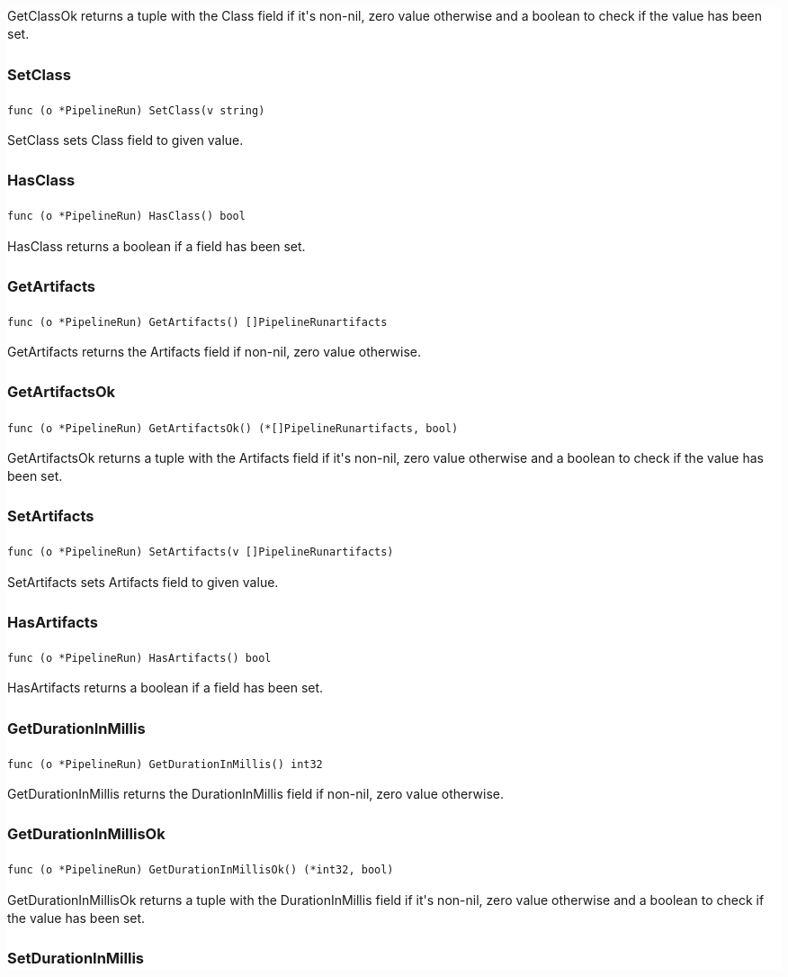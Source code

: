 GetClassOk returns a tuple with the Class field if it's non-nil, zero value otherwise
and a boolean to check if the value has been set.

### SetClass

`func (o *PipelineRun) SetClass(v string)`

SetClass sets Class field to given value.

### HasClass

`func (o *PipelineRun) HasClass() bool`

HasClass returns a boolean if a field has been set.

### GetArtifacts

`func (o *PipelineRun) GetArtifacts() []PipelineRunartifacts`

GetArtifacts returns the Artifacts field if non-nil, zero value otherwise.

### GetArtifactsOk

`func (o *PipelineRun) GetArtifactsOk() (*[]PipelineRunartifacts, bool)`

GetArtifactsOk returns a tuple with the Artifacts field if it's non-nil, zero value otherwise
and a boolean to check if the value has been set.

### SetArtifacts

`func (o *PipelineRun) SetArtifacts(v []PipelineRunartifacts)`

SetArtifacts sets Artifacts field to given value.

### HasArtifacts

`func (o *PipelineRun) HasArtifacts() bool`

HasArtifacts returns a boolean if a field has been set.

### GetDurationInMillis

`func (o *PipelineRun) GetDurationInMillis() int32`

GetDurationInMillis returns the DurationInMillis field if non-nil, zero value otherwise.

### GetDurationInMillisOk

`func (o *PipelineRun) GetDurationInMillisOk() (*int32, bool)`

GetDurationInMillisOk returns a tuple with the DurationInMillis field if it's non-nil, zero value otherwise
and a boolean to check if the value has been set.

### SetDurationInMillis
